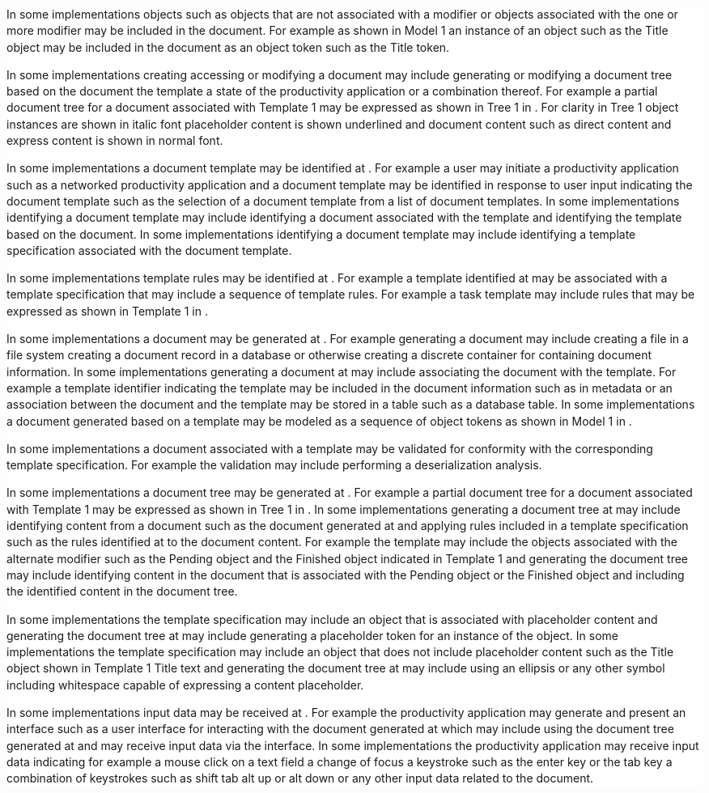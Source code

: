In some implementations objects such as objects that are not associated with a modifier or objects associated with the one or more modifier may be included in the document. For example as shown in Model 1 an instance of an object such as the Title object may be included in the document as an object token such as the Title token.

In some implementations creating accessing or modifying a document may include generating or modifying a document tree based on the document the template a state of the productivity application or a combination thereof. For example a partial document tree for a document associated with Template 1 may be expressed as shown in Tree 1 in . For clarity in Tree 1 object instances are shown in italic font placeholder content is shown underlined and document content such as direct content and express content is shown in normal font.

In some implementations a document template may be identified at . For example a user may initiate a productivity application such as a networked productivity application and a document template may be identified in response to user input indicating the document template such as the selection of a document template from a list of document templates. In some implementations identifying a document template may include identifying a document associated with the template and identifying the template based on the document. In some implementations identifying a document template may include identifying a template specification associated with the document template.

In some implementations template rules may be identified at . For example a template identified at may be associated with a template specification that may include a sequence of template rules. For example a task template may include rules that may be expressed as shown in Template 1 in .

In some implementations a document may be generated at . For example generating a document may include creating a file in a file system creating a document record in a database or otherwise creating a discrete container for containing document information. In some implementations generating a document at may include associating the document with the template. For example a template identifier indicating the template may be included in the document information such as in metadata or an association between the document and the template may be stored in a table such as a database table. In some implementations a document generated based on a template may be modeled as a sequence of object tokens as shown in Model 1 in .

In some implementations a document associated with a template may be validated for conformity with the corresponding template specification. For example the validation may include performing a deserialization analysis.

In some implementations a document tree may be generated at . For example a partial document tree for a document associated with Template 1 may be expressed as shown in Tree 1 in . In some implementations generating a document tree at may include identifying content from a document such as the document generated at and applying rules included in a template specification such as the rules identified at to the document content. For example the template may include the objects associated with the alternate modifier such as the Pending object and the Finished object indicated in Template 1 and generating the document tree may include identifying content in the document that is associated with the Pending object or the Finished object and including the identified content in the document tree.

In some implementations the template specification may include an object that is associated with placeholder content and generating the document tree at may include generating a placeholder token for an instance of the object. In some implementations the template specification may include an object that does not include placeholder content such as the Title object shown in Template 1 Title text and generating the document tree at may include using an ellipsis or any other symbol including whitespace capable of expressing a content placeholder.

In some implementations input data may be received at . For example the productivity application may generate and present an interface such as a user interface for interacting with the document generated at which may include using the document tree generated at and may receive input data via the interface. In some implementations the productivity application may receive input data indicating for example a mouse click on a text field a change of focus a keystroke such as the enter key or the tab key a combination of keystrokes such as shift tab alt up or alt down or any other input data related to the document.
